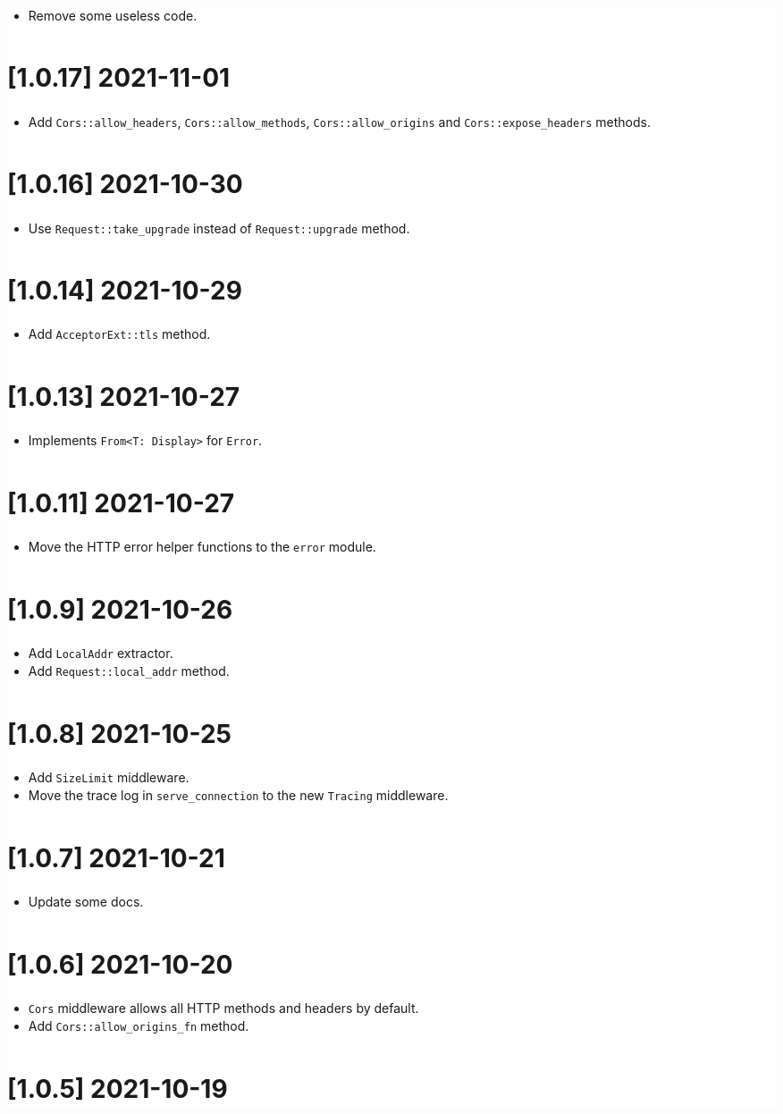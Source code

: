 - Remove some useless code.

# [1.0.17] 2021-11-01

- Add `Cors::allow_headers`, `Cors::allow_methods`, `Cors::allow_origins` and `Cors::expose_headers` methods. 

# [1.0.16] 2021-10-30

- Use `Request::take_upgrade` instead of `Request::upgrade` method.

# [1.0.14] 2021-10-29

- Add `AcceptorExt::tls` method.

# [1.0.13] 2021-10-27

- Implements `From<T: Display>` for `Error`.

# [1.0.11] 2021-10-27

- Move the HTTP error helper functions to the `error` module.

# [1.0.9] 2021-10-26

- Add `LocalAddr` extractor.
- Add `Request::local_addr` method.

# [1.0.8] 2021-10-25

- Add `SizeLimit` middleware.
- Move the trace log in `serve_connection` to the new `Tracing` middleware.

# [1.0.7] 2021-10-21

- Update some docs.

# [1.0.6] 2021-10-20

- `Cors` middleware allows all HTTP methods and headers by default.
- Add `Cors::allow_origins_fn` method.

# [1.0.5] 2021-10-19
